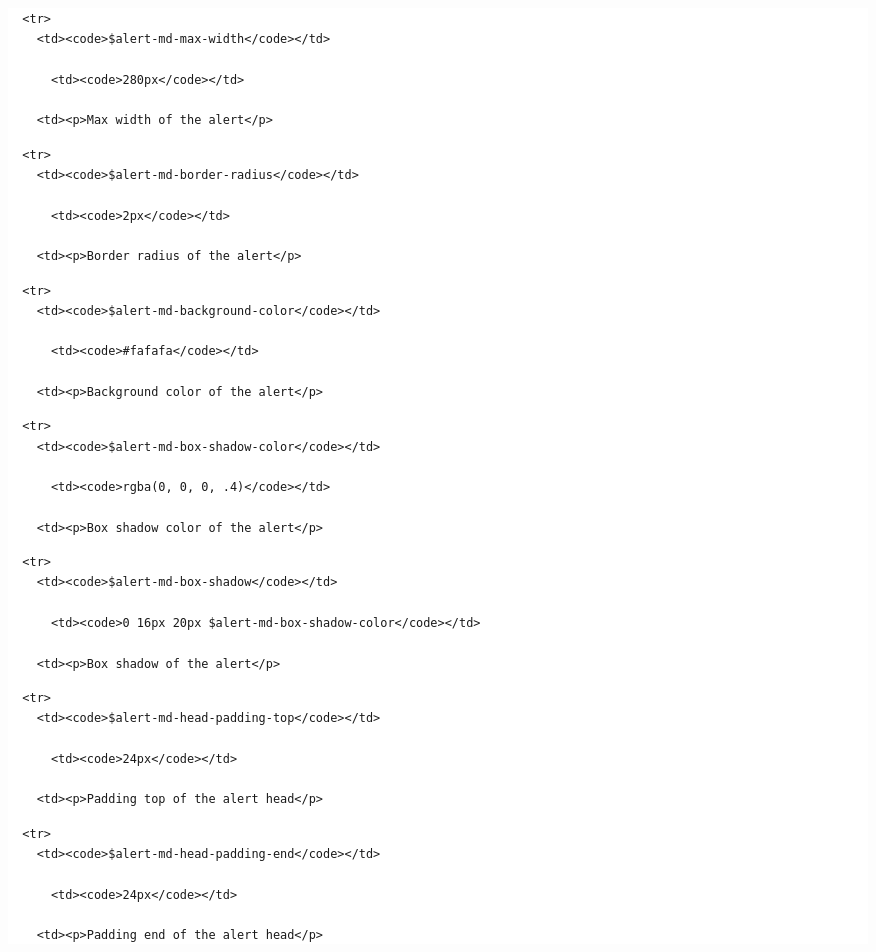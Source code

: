       <tr>
        <td><code>$alert-md-max-width</code></td>

          <td><code>280px</code></td>

        <td><p>Max width of the alert</p>
</td>
      </tr>

      <tr>
        <td><code>$alert-md-border-radius</code></td>

          <td><code>2px</code></td>

        <td><p>Border radius of the alert</p>
</td>
      </tr>

      <tr>
        <td><code>$alert-md-background-color</code></td>

          <td><code>#fafafa</code></td>

        <td><p>Background color of the alert</p>
</td>
      </tr>

      <tr>
        <td><code>$alert-md-box-shadow-color</code></td>

          <td><code>rgba(0, 0, 0, .4)</code></td>

        <td><p>Box shadow color of the alert</p>
</td>
      </tr>

      <tr>
        <td><code>$alert-md-box-shadow</code></td>

          <td><code>0 16px 20px $alert-md-box-shadow-color</code></td>

        <td><p>Box shadow of the alert</p>
</td>
      </tr>

      <tr>
        <td><code>$alert-md-head-padding-top</code></td>

          <td><code>24px</code></td>

        <td><p>Padding top of the alert head</p>
</td>
      </tr>

      <tr>
        <td><code>$alert-md-head-padding-end</code></td>

          <td><code>24px</code></td>

        <td><p>Padding end of the alert head</p>
</td>
      </tr>
